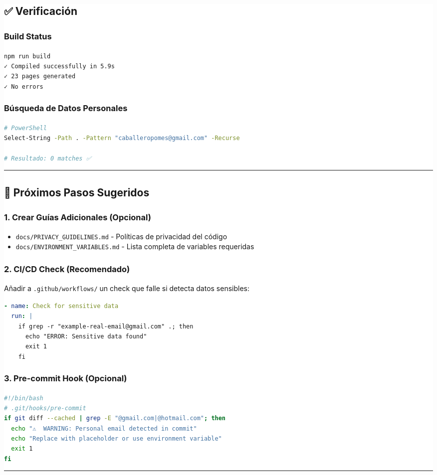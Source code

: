 
## ✅ Verificación

### Build Status

```bash
npm run build
✓ Compiled successfully in 5.9s
✓ 23 pages generated
✓ No errors
```

### Búsqueda de Datos Personales

```bash
# PowerShell
Select-String -Path . -Pattern "caballeropomes@gmail.com" -Recurse

# Resultado: 0 matches ✅
```

---

## 🎯 Próximos Pasos Sugeridos

### 1. Crear Guías Adicionales (Opcional)

- `docs/PRIVACY_GUIDELINES.md` - Políticas de privacidad del código
- `docs/ENVIRONMENT_VARIABLES.md` - Lista completa de variables requeridas

### 2. CI/CD Check (Recomendado)

Añadir a `.github/workflows/` un check que falle si detecta datos sensibles:

```yaml
- name: Check for sensitive data
  run: |
    if grep -r "example-real-email@gmail.com" .; then
      echo "ERROR: Sensitive data found"
      exit 1
    fi
```

### 3. Pre-commit Hook (Opcional)

```bash
#!/bin/bash
# .git/hooks/pre-commit
if git diff --cached | grep -E "@gmail.com|@hotmail.com"; then
  echo "⚠️  WARNING: Personal email detected in commit"
  echo "Replace with placeholder or use environment variable"
  exit 1
fi
```

---